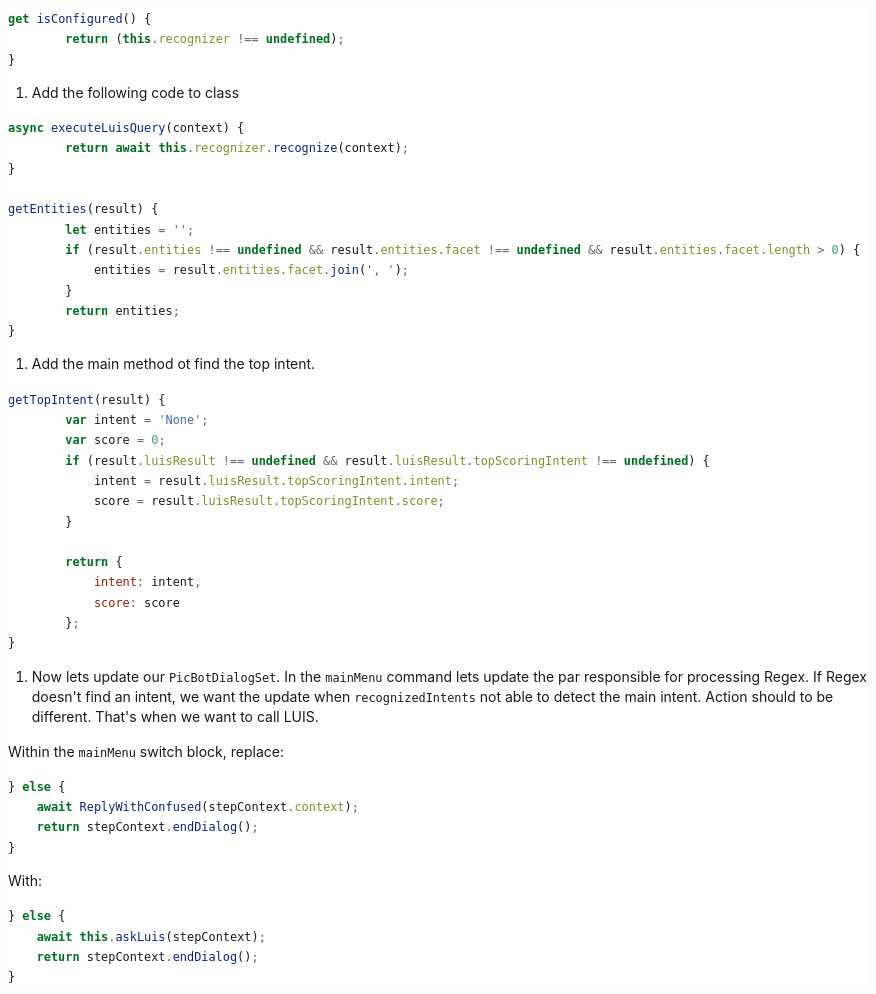 ```js
get isConfigured() {
        return (this.recognizer !== undefined);
}
```

1. Add the following code to class 

```js
async executeLuisQuery(context) {
        return await this.recognizer.recognize(context);
}

getEntities(result) {
        let entities = '';
        if (result.entities !== undefined && result.entities.facet !== undefined && result.entities.facet.length > 0) {
            entities = result.entities.facet.join(', ');
        }
        return entities;
}
```

1. Add the main method ot find the top intent.

```js
getTopIntent(result) {
        var intent = 'None';
        var score = 0;
        if (result.luisResult !== undefined && result.luisResult.topScoringIntent !== undefined) {
            intent = result.luisResult.topScoringIntent.intent;
            score = result.luisResult.topScoringIntent.score;
        }

        return {
            intent: intent,
            score: score
        };
}
```

1. Now lets update our `PicBotDialogSet`. In the `mainMenu` command lets update the par responsible for processing Regex. If Regex doesn't find an intent, we want the update when `recognizedIntents` not able to detect the main intent. Action should to be different. That's when we want to call LUIS.

Within the `mainMenu` switch block, replace:

```js
} else {
    await ReplyWithConfused(stepContext.context);
    return stepContext.endDialog();
}
```

With:

```js
} else {
    await this.askLuis(stepContext);
    return stepContext.endDialog();
}
```
